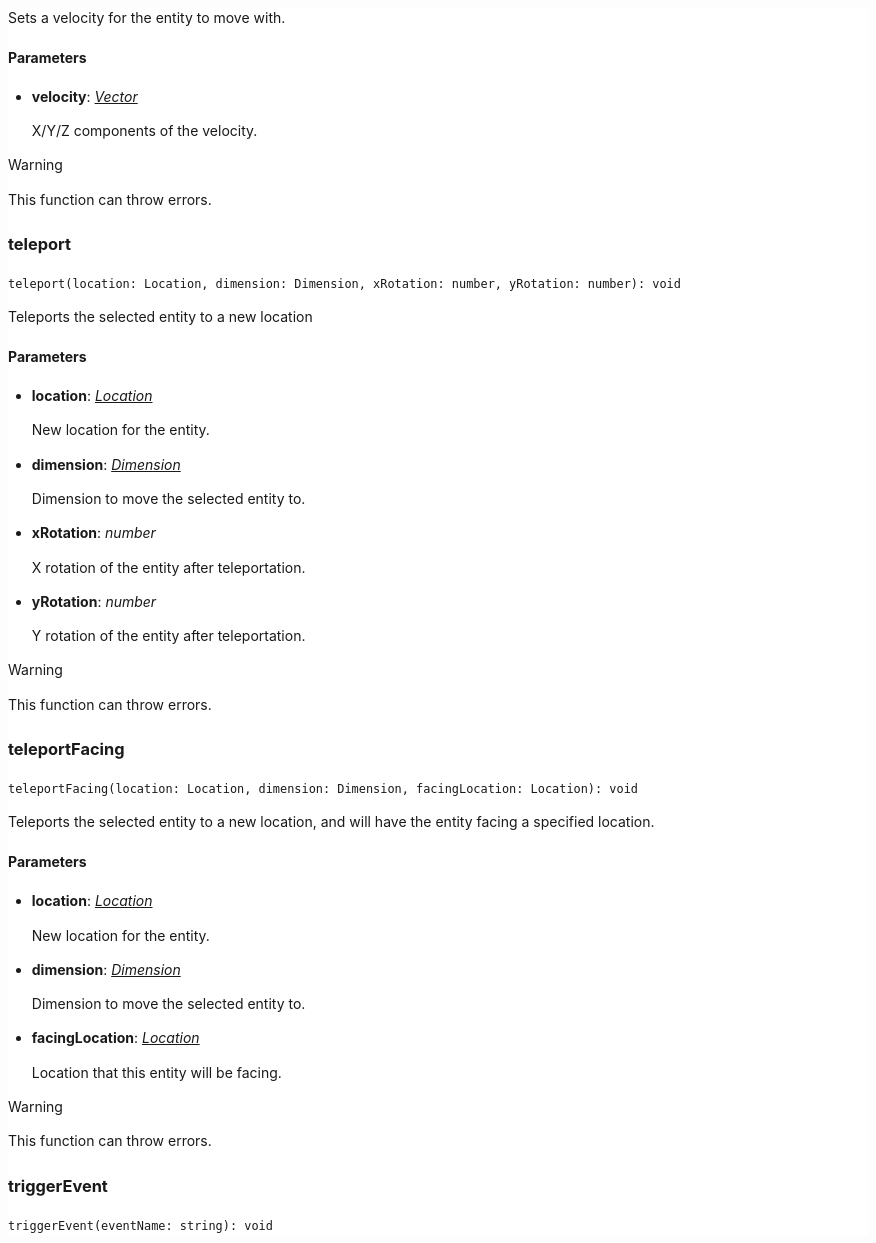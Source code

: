 Sets a velocity for the entity to move with.
#### **Parameters**
- **velocity**: [*Vector*](Vector.md)
  
  X/Y/Z components of the velocity.


> [!WARNING]
> This function can throw errors.

### **teleport**
`
teleport(location: Location, dimension: Dimension, xRotation: number, yRotation: number): void
`

Teleports the selected entity to a new location
#### **Parameters**
- **location**: [*Location*](Location.md)
  
  New location for the entity.
- **dimension**: [*Dimension*](Dimension.md)
  
  Dimension to move the selected entity to.
- **xRotation**: *number*
  
  X rotation of the entity after teleportation.
- **yRotation**: *number*
  
  Y rotation of the entity after teleportation.


> [!WARNING]
> This function can throw errors.

### **teleportFacing**
`
teleportFacing(location: Location, dimension: Dimension, facingLocation: Location): void
`

Teleports the selected entity to a new location, and will have the entity facing a specified location.
#### **Parameters**
- **location**: [*Location*](Location.md)
  
  New location for the entity.
- **dimension**: [*Dimension*](Dimension.md)
  
  Dimension to move the selected entity to.
- **facingLocation**: [*Location*](Location.md)
  
  Location that this entity will be facing.


> [!WARNING]
> This function can throw errors.

### **triggerEvent**
`
triggerEvent(eventName: string): void
`
